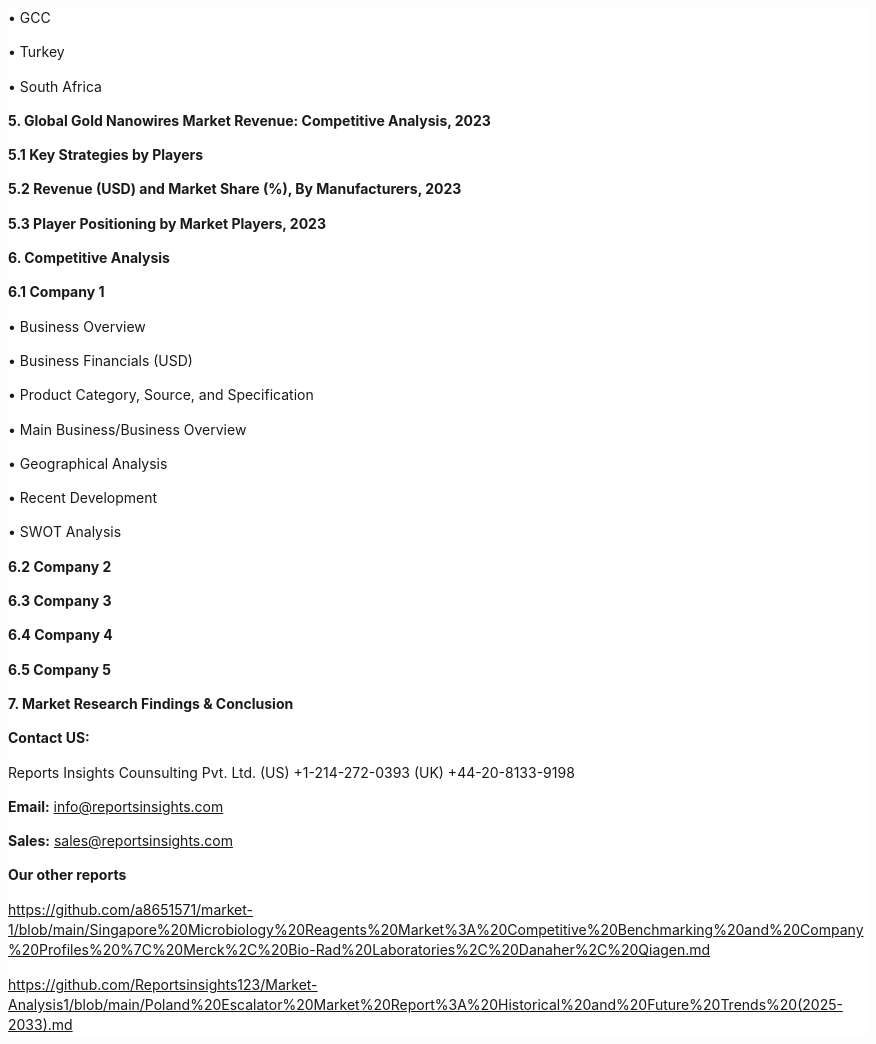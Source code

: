 • GCC

• Turkey

• South Africa

<strong>5. Global Gold Nanowires Market Revenue: Competitive Analysis, 2023</strong>

<strong>5.1 Key Strategies by Players</strong>

<strong>5.2 Revenue (USD) and Market Share (%), By Manufacturers, 2023</strong>

<strong>5.3 Player Positioning by Market Players, 2023</strong>

<strong>6. Competitive Analysis</strong>

<strong>6.1 Company 1</strong>

• Business Overview

• Business Financials (USD)

• Product Category, Source, and Specification

• Main Business/Business Overview

• Geographical Analysis

• Recent Development

• SWOT Analysis

<strong>6.2 Company 2</strong>

<strong>6.3 Company 3</strong>

<strong>6.4 Company 4</strong>

<strong>6.5 Company 5</strong>

<strong>7. Market Research Findings &amp; Conclusion</strong>

<strong>Contact US:</strong>

Reports Insights Counsulting Pvt. Ltd.
(US) +1-214-272-0393
(UK) +44-20-8133-9198
<p class=""""><b>Email:</b> <a href=mailto:info@reportsinsights.com>info@reportsinsights.com</a></p>
<p class=""""><b>Sales:</b> <a href=mailto:sales@reportsinsights.com>sales@reportsinsights.com</a></p>

<strong>Our other reports</strong>

<a href=https://github.com/a8651571/market-1/blob/main/Singapore%20Microbiology%20Reagents%20Market%3A%20Competitive%20Benchmarking%20and%20Company%20Profiles%20%7C%20Merck%2C%20Bio-Rad%20Laboratories%2C%20Danaher%2C%20Qiagen.md>https://github.com/a8651571/market-1/blob/main/Singapore%20Microbiology%20Reagents%20Market%3A%20Competitive%20Benchmarking%20and%20Company%20Profiles%20%7C%20Merck%2C%20Bio-Rad%20Laboratories%2C%20Danaher%2C%20Qiagen.md</a>

<a href=https://github.com/Reportsinsights123/Market-Analysis1/blob/main/Poland%20Escalator%20Market%20Report%3A%20Historical%20and%20Future%20Trends%20(2025-2033).md>https://github.com/Reportsinsights123/Market-Analysis1/blob/main/Poland%20Escalator%20Market%20Report%3A%20Historical%20and%20Future%20Trends%20(2025-2033).md</a>

